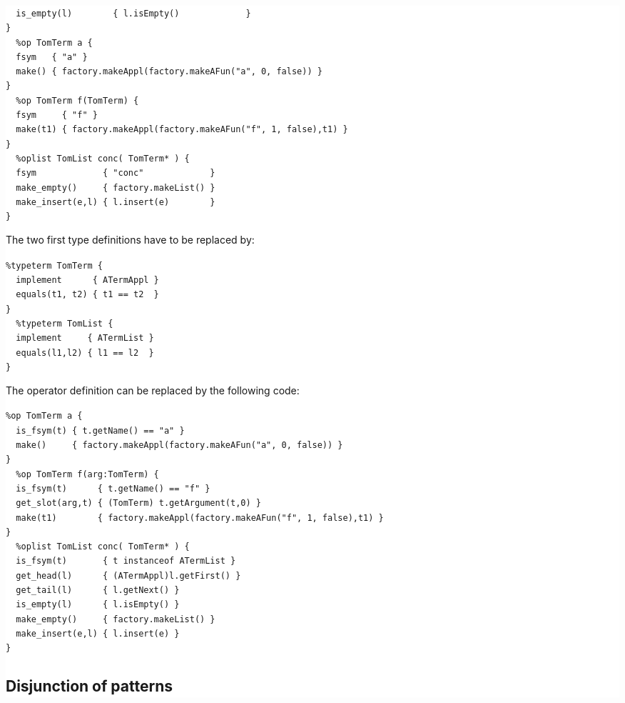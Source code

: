 ``` tom
  is_empty(l)        { l.isEmpty()             }
}
  %op TomTerm a {
  fsym   { "a" }
  make() { factory.makeAppl(factory.makeAFun("a", 0, false)) }
}
  %op TomTerm f(TomTerm) {
  fsym     { "f" }
  make(t1) { factory.makeAppl(factory.makeAFun("f", 1, false),t1) }
}
  %oplist TomList conc( TomTerm* ) {
  fsym             { "conc"             }
  make_empty()     { factory.makeList() }
  make_insert(e,l) { l.insert(e)        }
}
```

The two first type definitions have to be replaced by:

``` tom
%typeterm TomTerm {
  implement      { ATermAppl }
  equals(t1, t2) { t1 == t2  }
}
  %typeterm TomList {
  implement     { ATermList }
  equals(l1,l2) { l1 == l2  }
}
```

The operator definition can be replaced by the following code:

``` tom
%op TomTerm a {
  is_fsym(t) { t.getName() == "a" }
  make()     { factory.makeAppl(factory.makeAFun("a", 0, false)) }
}
  %op TomTerm f(arg:TomTerm) {
  is_fsym(t)      { t.getName() == "f" }
  get_slot(arg,t) { (TomTerm) t.getArgument(t,0) }
  make(t1)        { factory.makeAppl(factory.makeAFun("f", 1, false),t1) }
}
  %oplist TomList conc( TomTerm* ) {
  is_fsym(t)       { t instanceof ATermList }
  get_head(l)      { (ATermAppl)l.getFirst() }
  get_tail(l)      { l.getNext() }
  is_empty(l)      { l.isEmpty() }
  make_empty()     { factory.makeList() }
  make_insert(e,l) { l.insert(e) }
}
```

Disjunction of patterns
-----------------------
